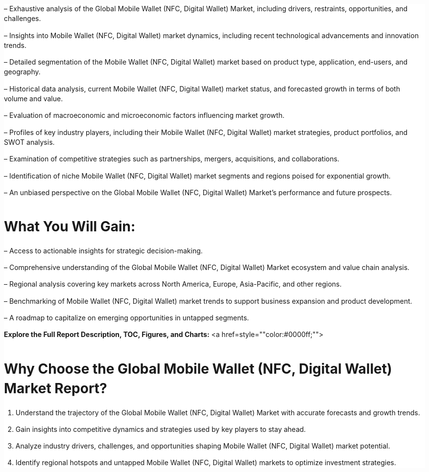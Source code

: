 – Exhaustive analysis of the Global Mobile Wallet (NFC, Digital Wallet) Market, including drivers, restraints, opportunities, and challenges.

– Insights into Mobile Wallet (NFC, Digital Wallet) market dynamics, including recent technological advancements and innovation trends.

– Detailed segmentation of the Mobile Wallet (NFC, Digital Wallet) market based on product type, application, end-users, and geography.

– Historical data analysis, current Mobile Wallet (NFC, Digital Wallet) market status, and forecasted growth in terms of both volume and value.

– Evaluation of macroeconomic and microeconomic factors influencing market growth.

– Profiles of key industry players, including their Mobile Wallet (NFC, Digital Wallet) market strategies, product portfolios, and SWOT analysis.

– Examination of competitive strategies such as partnerships, mergers, acquisitions, and collaborations.

– Identification of niche Mobile Wallet (NFC, Digital Wallet) market segments and regions poised for exponential growth.

– An unbiased perspective on the Global Mobile Wallet (NFC, Digital Wallet) Market’s performance and future prospects.

# <strong>What You Will Gain:</strong>

– Access to actionable insights for strategic decision-making.

– Comprehensive understanding of the Global Mobile Wallet (NFC, Digital Wallet) Market ecosystem and value chain analysis.

– Regional analysis covering key markets across North America, Europe, Asia-Pacific, and other regions.

– Benchmarking of Mobile Wallet (NFC, Digital Wallet) market trends to support business expansion and product development.

– A roadmap to capitalize on emerging opportunities in untapped segments.

<strong>Explore the Full Report Description, TOC, Figures, and Charts:</strong>
<a href=style=""color:#0000ff;""></a>

# <strong>Why Choose the Global Mobile Wallet (NFC, Digital Wallet) Market Report?</strong>

1. Understand the trajectory of the Global Mobile Wallet (NFC, Digital Wallet) Market with accurate forecasts and growth trends.

2. Gain insights into competitive dynamics and strategies used by key players to stay ahead.

3. Analyze industry drivers, challenges, and opportunities shaping Mobile Wallet (NFC, Digital Wallet) market potential.

4. Identify regional hotspots and untapped Mobile Wallet (NFC, Digital Wallet) markets to optimize investment strategies.
